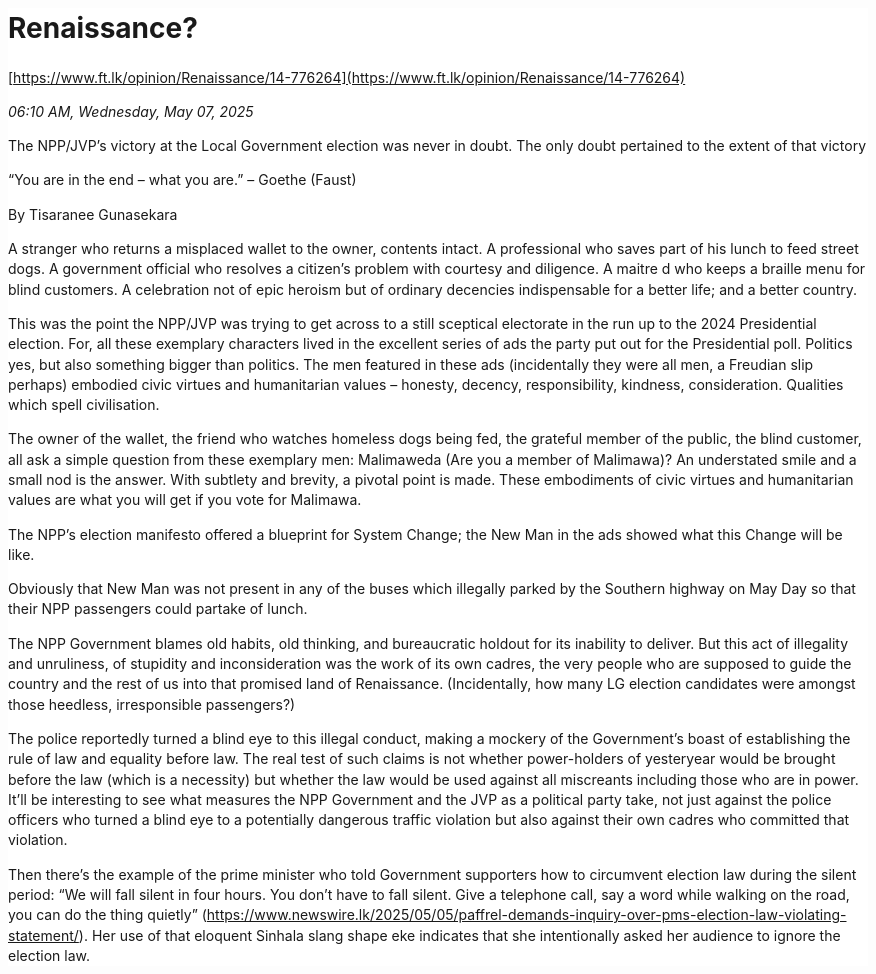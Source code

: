 # Renaissance?

[https://www.ft.lk/opinion/Renaissance/14-776264](https://www.ft.lk/opinion/Renaissance/14-776264)

*06:10 AM, Wednesday, May 07, 2025*

The NPP/JVP’s victory at the Local Government election was never in doubt. The only doubt pertained to the extent of that victory

“You are in the end – what you are.” – Goethe (Faust)

By Tisaranee Gunasekara

A stranger who returns a misplaced wallet to the owner, contents intact. A professional who saves part of his lunch to feed street dogs. A government official who resolves a citizen’s problem with courtesy and diligence. A maitre d who keeps a braille menu for blind customers. A celebration not of epic heroism but of ordinary decencies indispensable for a better life; and a better country.

This was the point the NPP/JVP was trying to get across to a still sceptical electorate in the run up to the 2024 Presidential election. For, all these exemplary characters lived in the excellent series of ads the party put out for the Presidential poll. Politics yes, but also something bigger than politics. The men featured in these ads (incidentally they were all men, a Freudian slip perhaps) embodied civic virtues and humanitarian values – honesty, decency, responsibility, kindness, consideration. Qualities which spell civilisation.

The owner of the wallet, the friend who watches homeless dogs being fed, the grateful member of the public, the blind customer, all ask a simple question from these exemplary men: Malimaweda (Are you a member of Malimawa)? An understated smile and a small nod is the answer. With subtlety and brevity, a pivotal point is made. These embodiments of civic virtues and humanitarian values are what you will get if you vote for Malimawa.

The NPP’s election manifesto offered a blueprint for System Change; the New Man in the ads showed what this Change will be like.

Obviously that New Man was not present in any of the buses which illegally parked by the Southern highway on May Day so that their NPP passengers could partake of lunch.

The NPP Government blames old habits, old thinking, and bureaucratic holdout for its inability to deliver. But this act of illegality and unruliness, of stupidity and inconsideration was the work of its own cadres, the very people who are supposed to guide the country and the rest of us into that promised land of Renaissance. (Incidentally, how many LG election candidates were amongst those heedless, irresponsible passengers?)

The police reportedly turned a blind eye to this illegal conduct, making a mockery of the Government’s boast of establishing the rule of law and equality before law. The real test of such claims is not whether power-holders of yesteryear would be brought before the law (which is a necessity) but whether the law would be used against all miscreants including those who are in power. It’ll be interesting to see what measures the NPP Government and the JVP as a political party take, not just against the police officers who turned a blind eye to a potentially dangerous traffic violation but also against their own cadres who committed that violation.

Then there’s the example of the prime minister who told Government supporters how to circumvent election law during the silent period: “We will fall silent in four hours. You don’t have to fall silent. Give a telephone call, say a word while walking on the road, you can do the thing quietly” (https://www.newswire.lk/2025/05/05/paffrel-demands-inquiry-over-pms-election-law-violating-statement/). Her use of that eloquent Sinhala slang shape eke indicates that she intentionally asked her audience to ignore the election law.
